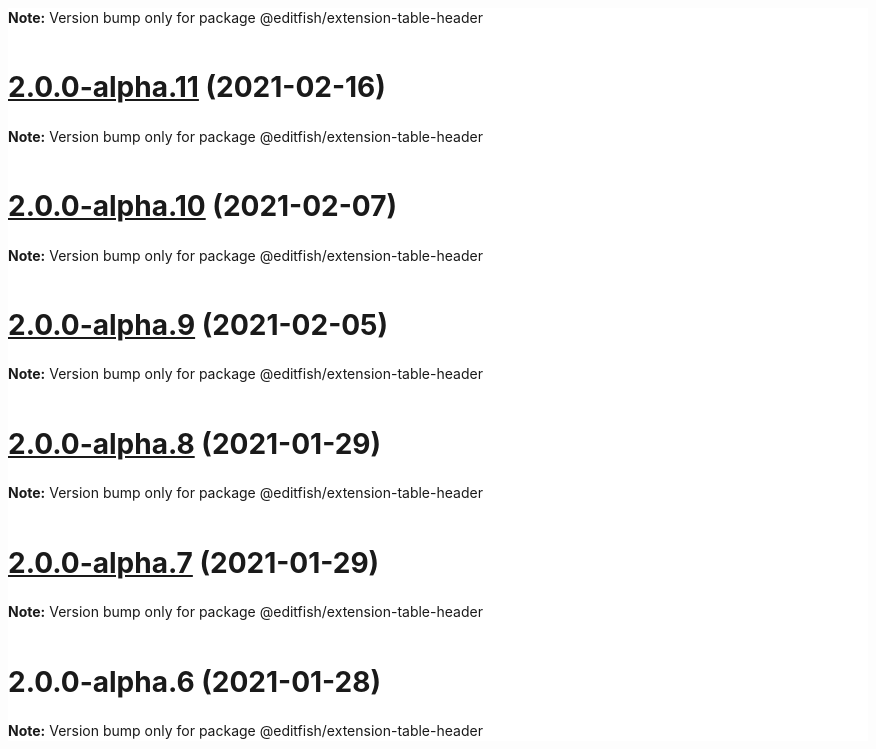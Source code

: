 **Note:** Version bump only for package @editfish/extension-table-header





# [2.0.0-alpha.11](https://github.com/ueberdosis/tiptap/compare/@editfish/extension-table-header@2.0.0-alpha.10...@editfish/extension-table-header@2.0.0-alpha.11) (2021-02-16)

**Note:** Version bump only for package @editfish/extension-table-header





# [2.0.0-alpha.10](https://github.com/ueberdosis/tiptap/compare/@editfish/extension-table-header@2.0.0-alpha.9...@editfish/extension-table-header@2.0.0-alpha.10) (2021-02-07)

**Note:** Version bump only for package @editfish/extension-table-header





# [2.0.0-alpha.9](https://github.com/ueberdosis/tiptap/compare/@editfish/extension-table-header@2.0.0-alpha.8...@editfish/extension-table-header@2.0.0-alpha.9) (2021-02-05)

**Note:** Version bump only for package @editfish/extension-table-header





# [2.0.0-alpha.8](https://github.com/ueberdosis/tiptap/compare/@editfish/extension-table-header@2.0.0-alpha.7...@editfish/extension-table-header@2.0.0-alpha.8) (2021-01-29)

**Note:** Version bump only for package @editfish/extension-table-header





# [2.0.0-alpha.7](https://github.com/ueberdosis/tiptap/compare/@editfish/extension-table-header@2.0.0-alpha.6...@editfish/extension-table-header@2.0.0-alpha.7) (2021-01-29)

**Note:** Version bump only for package @editfish/extension-table-header





# 2.0.0-alpha.6 (2021-01-28)

**Note:** Version bump only for package @editfish/extension-table-header
